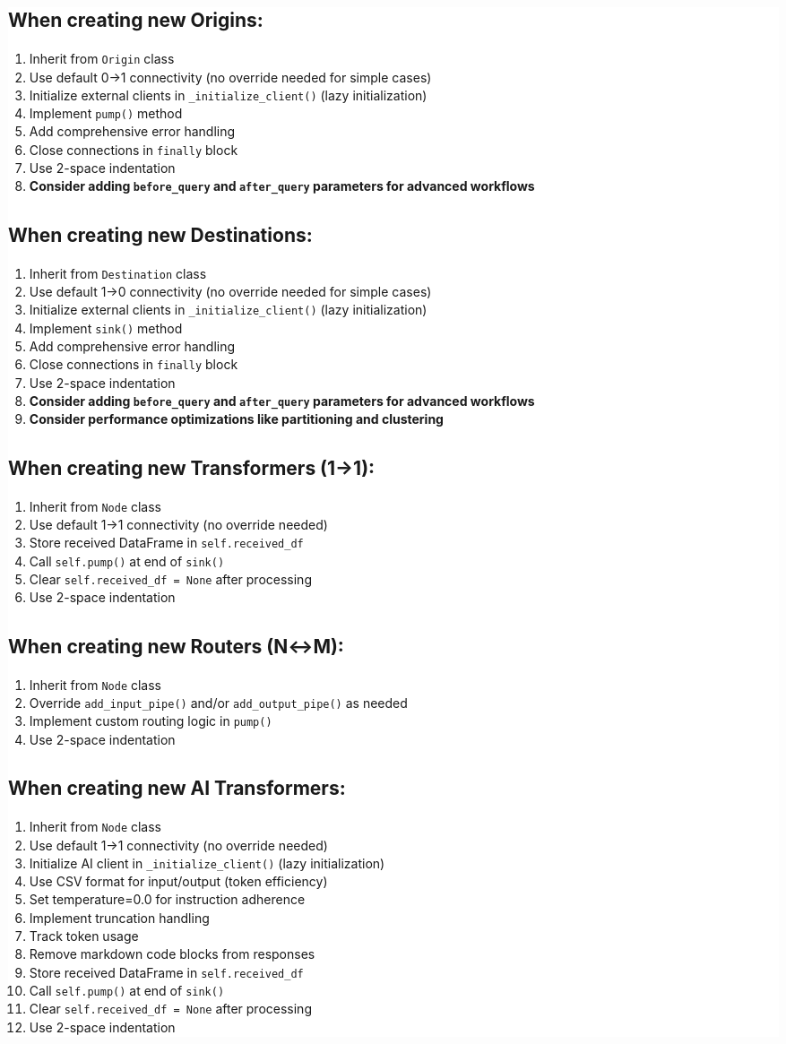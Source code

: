 ## When creating new Origins:
1. Inherit from `Origin` class
2. Use default 0→1 connectivity (no override needed for simple cases)
3. Initialize external clients in `_initialize_client()` (lazy initialization)
4. Implement `pump()` method
5. Add comprehensive error handling
6. Close connections in `finally` block
7. Use 2-space indentation
8. **Consider adding `before_query` and `after_query` parameters for advanced workflows**

## When creating new Destinations:
1. Inherit from `Destination` class
2. Use default 1→0 connectivity (no override needed for simple cases)
3. Initialize external clients in `_initialize_client()` (lazy initialization)
4. Implement `sink()` method
5. Add comprehensive error handling
6. Close connections in `finally` block
7. Use 2-space indentation
8. **Consider adding `before_query` and `after_query` parameters for advanced workflows**
9. **Consider performance optimizations like partitioning and clustering**

## When creating new Transformers (1→1):
1. Inherit from `Node` class
2. Use default 1→1 connectivity (no override needed)
3. Store received DataFrame in `self.received_df`
4. Call `self.pump()` at end of `sink()`
5. Clear `self.received_df = None` after processing
6. Use 2-space indentation

## When creating new Routers (N↔M):
1. Inherit from `Node` class
2. Override `add_input_pipe()` and/or `add_output_pipe()` as needed
3. Implement custom routing logic in `pump()`
4. Use 2-space indentation

## When creating new AI Transformers:
1. Inherit from `Node` class
2. Use default 1→1 connectivity (no override needed)
3. Initialize AI client in `_initialize_client()` (lazy initialization)
4. Use CSV format for input/output (token efficiency)
5. Set temperature=0.0 for instruction adherence
6. Implement truncation handling
7. Track token usage
8. Remove markdown code blocks from responses
9. Store received DataFrame in `self.received_df`
10. Call `self.pump()` at end of `sink()`
11. Clear `self.received_df = None` after processing
12. Use 2-space indentation
